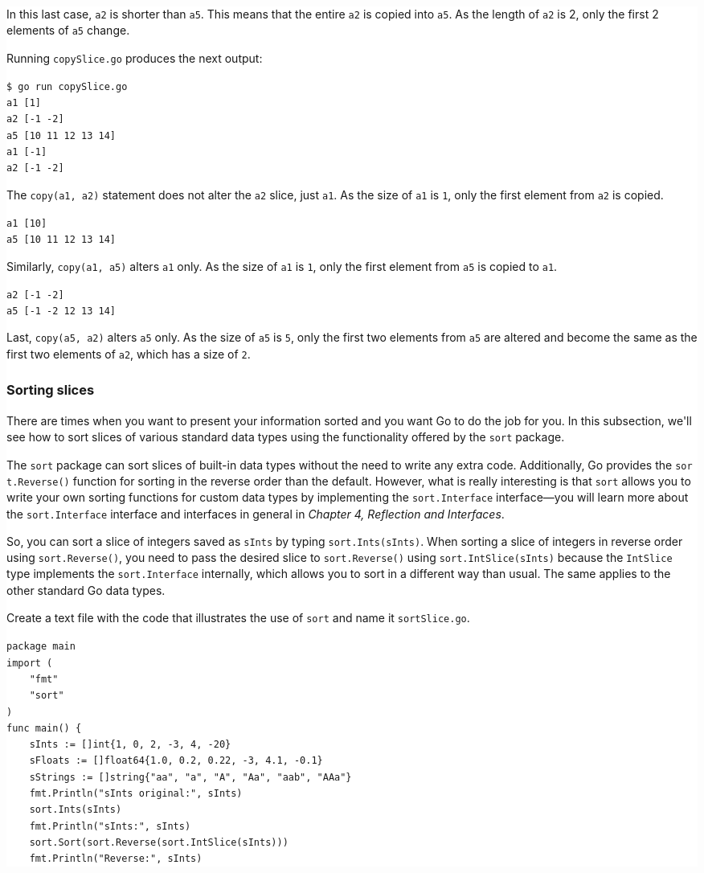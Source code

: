 In this last case, `a2` is shorter than `a5`. This means that the entire `a2` is copied into `a5`. As the length of `a2` is 2, only the first 2 elements of `a5` change.

Running `copySlice.go` produces the next output:

```markup
$ go run copySlice.go 
a1 [1]
a2 [-1 -2]
a5 [10 11 12 13 14]
a1 [-1]
a2 [-1 -2]
```

The `copy(a1, a2)` statement does not alter the `a2` slice, just `a1`. As the size of `a1` is `1`, only the first element from `a2` is copied.

```markup
a1 [10]
a5 [10 11 12 13 14]
```

Similarly, `copy(a1, a5)` alters `a1` only. As the size of `a1` is `1`, only the first element from `a5` is copied to `a1`.

```markup
a2 [-1 -2]
a5 [-1 -2 12 13 14]
```

Last, `copy(a5, a2)` alters `a5` only. As the size of `a5` is `5`, only the first two elements from `a5` are altered and become the same as the first two elements of `a2`, which has a size of `2`.

### Sorting slices

There are times when you want to present your information sorted and you want Go to do the job for you. In this subsection, we'll see how to sort slices of various standard data types using the functionality offered by the `sort` package.

The `sort` package can sort slices of built-in data types without the need to write any extra code. Additionally, Go provides the `sort.Reverse()` function for sorting in the reverse order than the default. However, what is really interesting is that `sort` allows you to write your own sorting functions for custom data types by implementing the `sort.Interface` interface—you will learn more about the `sort.Interface` interface and interfaces in general in _Chapter 4,_ _Reflection and Interfaces_.

So, you can sort a slice of integers saved as `sInts` by typing `sort.Ints(sInts)`. When sorting a slice of integers in reverse order using `sort.Reverse()`, you need to pass the desired slice to `sort.Reverse()` using `sort.IntSlice(sInts)` because the `IntSlice` type implements the `sort.Interface` internally, which allows you to sort in a different way than usual. The same applies to the other standard Go data types.

Create a text file with the code that illustrates the use of `sort` and name it `sortSlice.go`.

```markup
package main
import (
    "fmt"
    "sort"
)
func main() {
    sInts := []int{1, 0, 2, -3, 4, -20}
    sFloats := []float64{1.0, 0.2, 0.22, -3, 4.1, -0.1}
    sStrings := []string{"aa", "a", "A", "Aa", "aab", "AAa"}
    fmt.Println("sInts original:", sInts)
    sort.Ints(sInts)
    fmt.Println("sInts:", sInts)
    sort.Sort(sort.Reverse(sort.IntSlice(sInts)))
    fmt.Println("Reverse:", sInts)
```
